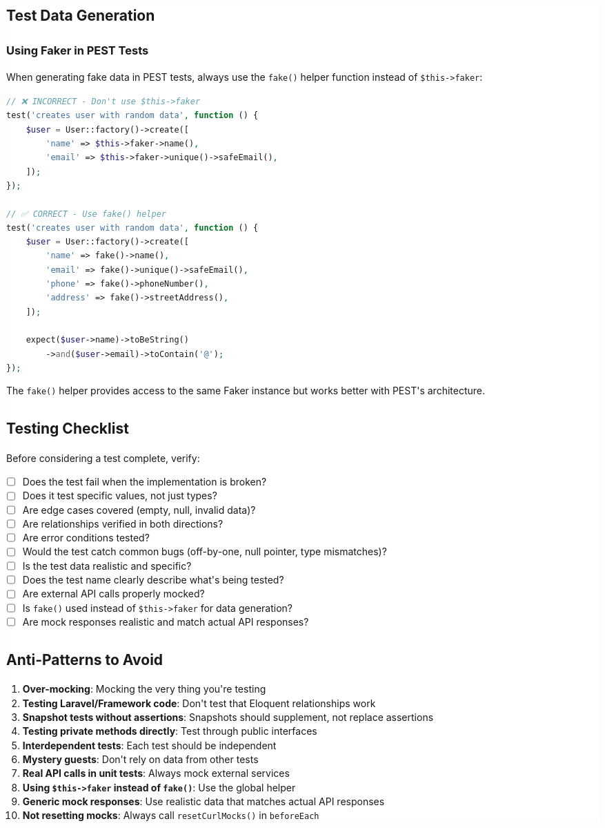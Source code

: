 ## Test Data Generation

### Using Faker in PEST Tests

When generating fake data in PEST tests, always use the `fake()` helper function instead of `$this->faker`:

```php
// ❌ INCORRECT - Don't use $this->faker
test('creates user with random data', function () {
    $user = User::factory()->create([
        'name' => $this->faker->name(),
        'email' => $this->faker->unique()->safeEmail(),
    ]);
});

// ✅ CORRECT - Use fake() helper
test('creates user with random data', function () {
    $user = User::factory()->create([
        'name' => fake()->name(),
        'email' => fake()->unique()->safeEmail(),
        'phone' => fake()->phoneNumber(),
        'address' => fake()->streetAddress(),
    ]);

    expect($user->name)->toBeString()
        ->and($user->email)->toContain('@');
});
```

The `fake()` helper provides access to the same Faker instance but works better with PEST's architecture.

## Testing Checklist

Before considering a test complete, verify:

- [ ] Does the test fail when the implementation is broken?
- [ ] Does it test specific values, not just types?
- [ ] Are edge cases covered (empty, null, invalid data)?
- [ ] Are relationships verified in both directions?
- [ ] Are error conditions tested?
- [ ] Would the test catch common bugs (off-by-one, null pointer, type mismatches)?
- [ ] Is the test data realistic and specific?
- [ ] Does the test name clearly describe what's being tested?
- [ ] Are external API calls properly mocked?
- [ ] Is `fake()` used instead of `$this->faker` for data generation?
- [ ] Are mock responses realistic and match actual API responses?

## Anti-Patterns to Avoid

1. **Over-mocking**: Mocking the very thing you're testing
2. **Testing Laravel/Framework code**: Don't test that Eloquent relationships work
3. **Snapshot tests without assertions**: Snapshots should supplement, not replace assertions
4. **Testing private methods directly**: Test through public interfaces
5. **Interdependent tests**: Each test should be independent
6. **Mystery guests**: Don't rely on data from other tests
7. **Real API calls in unit tests**: Always mock external services
8. **Using `$this->faker` instead of `fake()`**: Use the global helper
9. **Generic mock responses**: Use realistic data that matches actual API responses
10. **Not resetting mocks**: Always call `resetCurlMocks()` in `beforeEach`
